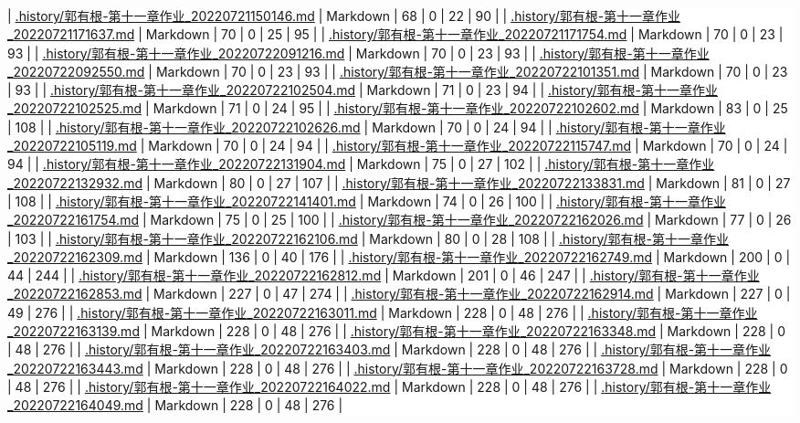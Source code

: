 | [.history/郭有根-第十一章作业_20220721150146.md](/.history/%E9%83%AD%E6%9C%89%E6%A0%B9-%E7%AC%AC%E5%8D%81%E4%B8%80%E7%AB%A0%E4%BD%9C%E4%B8%9A_20220721150146.md) | Markdown | 68 | 0 | 22 | 90 |
| [.history/郭有根-第十一章作业_20220721171637.md](/.history/%E9%83%AD%E6%9C%89%E6%A0%B9-%E7%AC%AC%E5%8D%81%E4%B8%80%E7%AB%A0%E4%BD%9C%E4%B8%9A_20220721171637.md) | Markdown | 70 | 0 | 25 | 95 |
| [.history/郭有根-第十一章作业_20220721171754.md](/.history/%E9%83%AD%E6%9C%89%E6%A0%B9-%E7%AC%AC%E5%8D%81%E4%B8%80%E7%AB%A0%E4%BD%9C%E4%B8%9A_20220721171754.md) | Markdown | 70 | 0 | 23 | 93 |
| [.history/郭有根-第十一章作业_20220722091216.md](/.history/%E9%83%AD%E6%9C%89%E6%A0%B9-%E7%AC%AC%E5%8D%81%E4%B8%80%E7%AB%A0%E4%BD%9C%E4%B8%9A_20220722091216.md) | Markdown | 70 | 0 | 23 | 93 |
| [.history/郭有根-第十一章作业_20220722092550.md](/.history/%E9%83%AD%E6%9C%89%E6%A0%B9-%E7%AC%AC%E5%8D%81%E4%B8%80%E7%AB%A0%E4%BD%9C%E4%B8%9A_20220722092550.md) | Markdown | 70 | 0 | 23 | 93 |
| [.history/郭有根-第十一章作业_20220722101351.md](/.history/%E9%83%AD%E6%9C%89%E6%A0%B9-%E7%AC%AC%E5%8D%81%E4%B8%80%E7%AB%A0%E4%BD%9C%E4%B8%9A_20220722101351.md) | Markdown | 70 | 0 | 23 | 93 |
| [.history/郭有根-第十一章作业_20220722102504.md](/.history/%E9%83%AD%E6%9C%89%E6%A0%B9-%E7%AC%AC%E5%8D%81%E4%B8%80%E7%AB%A0%E4%BD%9C%E4%B8%9A_20220722102504.md) | Markdown | 71 | 0 | 23 | 94 |
| [.history/郭有根-第十一章作业_20220722102525.md](/.history/%E9%83%AD%E6%9C%89%E6%A0%B9-%E7%AC%AC%E5%8D%81%E4%B8%80%E7%AB%A0%E4%BD%9C%E4%B8%9A_20220722102525.md) | Markdown | 71 | 0 | 24 | 95 |
| [.history/郭有根-第十一章作业_20220722102602.md](/.history/%E9%83%AD%E6%9C%89%E6%A0%B9-%E7%AC%AC%E5%8D%81%E4%B8%80%E7%AB%A0%E4%BD%9C%E4%B8%9A_20220722102602.md) | Markdown | 83 | 0 | 25 | 108 |
| [.history/郭有根-第十一章作业_20220722102626.md](/.history/%E9%83%AD%E6%9C%89%E6%A0%B9-%E7%AC%AC%E5%8D%81%E4%B8%80%E7%AB%A0%E4%BD%9C%E4%B8%9A_20220722102626.md) | Markdown | 70 | 0 | 24 | 94 |
| [.history/郭有根-第十一章作业_20220722105119.md](/.history/%E9%83%AD%E6%9C%89%E6%A0%B9-%E7%AC%AC%E5%8D%81%E4%B8%80%E7%AB%A0%E4%BD%9C%E4%B8%9A_20220722105119.md) | Markdown | 70 | 0 | 24 | 94 |
| [.history/郭有根-第十一章作业_20220722115747.md](/.history/%E9%83%AD%E6%9C%89%E6%A0%B9-%E7%AC%AC%E5%8D%81%E4%B8%80%E7%AB%A0%E4%BD%9C%E4%B8%9A_20220722115747.md) | Markdown | 70 | 0 | 24 | 94 |
| [.history/郭有根-第十一章作业_20220722131904.md](/.history/%E9%83%AD%E6%9C%89%E6%A0%B9-%E7%AC%AC%E5%8D%81%E4%B8%80%E7%AB%A0%E4%BD%9C%E4%B8%9A_20220722131904.md) | Markdown | 75 | 0 | 27 | 102 |
| [.history/郭有根-第十一章作业_20220722132932.md](/.history/%E9%83%AD%E6%9C%89%E6%A0%B9-%E7%AC%AC%E5%8D%81%E4%B8%80%E7%AB%A0%E4%BD%9C%E4%B8%9A_20220722132932.md) | Markdown | 80 | 0 | 27 | 107 |
| [.history/郭有根-第十一章作业_20220722133831.md](/.history/%E9%83%AD%E6%9C%89%E6%A0%B9-%E7%AC%AC%E5%8D%81%E4%B8%80%E7%AB%A0%E4%BD%9C%E4%B8%9A_20220722133831.md) | Markdown | 81 | 0 | 27 | 108 |
| [.history/郭有根-第十一章作业_20220722141401.md](/.history/%E9%83%AD%E6%9C%89%E6%A0%B9-%E7%AC%AC%E5%8D%81%E4%B8%80%E7%AB%A0%E4%BD%9C%E4%B8%9A_20220722141401.md) | Markdown | 74 | 0 | 26 | 100 |
| [.history/郭有根-第十一章作业_20220722161754.md](/.history/%E9%83%AD%E6%9C%89%E6%A0%B9-%E7%AC%AC%E5%8D%81%E4%B8%80%E7%AB%A0%E4%BD%9C%E4%B8%9A_20220722161754.md) | Markdown | 75 | 0 | 25 | 100 |
| [.history/郭有根-第十一章作业_20220722162026.md](/.history/%E9%83%AD%E6%9C%89%E6%A0%B9-%E7%AC%AC%E5%8D%81%E4%B8%80%E7%AB%A0%E4%BD%9C%E4%B8%9A_20220722162026.md) | Markdown | 77 | 0 | 26 | 103 |
| [.history/郭有根-第十一章作业_20220722162106.md](/.history/%E9%83%AD%E6%9C%89%E6%A0%B9-%E7%AC%AC%E5%8D%81%E4%B8%80%E7%AB%A0%E4%BD%9C%E4%B8%9A_20220722162106.md) | Markdown | 80 | 0 | 28 | 108 |
| [.history/郭有根-第十一章作业_20220722162309.md](/.history/%E9%83%AD%E6%9C%89%E6%A0%B9-%E7%AC%AC%E5%8D%81%E4%B8%80%E7%AB%A0%E4%BD%9C%E4%B8%9A_20220722162309.md) | Markdown | 136 | 0 | 40 | 176 |
| [.history/郭有根-第十一章作业_20220722162749.md](/.history/%E9%83%AD%E6%9C%89%E6%A0%B9-%E7%AC%AC%E5%8D%81%E4%B8%80%E7%AB%A0%E4%BD%9C%E4%B8%9A_20220722162749.md) | Markdown | 200 | 0 | 44 | 244 |
| [.history/郭有根-第十一章作业_20220722162812.md](/.history/%E9%83%AD%E6%9C%89%E6%A0%B9-%E7%AC%AC%E5%8D%81%E4%B8%80%E7%AB%A0%E4%BD%9C%E4%B8%9A_20220722162812.md) | Markdown | 201 | 0 | 46 | 247 |
| [.history/郭有根-第十一章作业_20220722162853.md](/.history/%E9%83%AD%E6%9C%89%E6%A0%B9-%E7%AC%AC%E5%8D%81%E4%B8%80%E7%AB%A0%E4%BD%9C%E4%B8%9A_20220722162853.md) | Markdown | 227 | 0 | 47 | 274 |
| [.history/郭有根-第十一章作业_20220722162914.md](/.history/%E9%83%AD%E6%9C%89%E6%A0%B9-%E7%AC%AC%E5%8D%81%E4%B8%80%E7%AB%A0%E4%BD%9C%E4%B8%9A_20220722162914.md) | Markdown | 227 | 0 | 49 | 276 |
| [.history/郭有根-第十一章作业_20220722163011.md](/.history/%E9%83%AD%E6%9C%89%E6%A0%B9-%E7%AC%AC%E5%8D%81%E4%B8%80%E7%AB%A0%E4%BD%9C%E4%B8%9A_20220722163011.md) | Markdown | 228 | 0 | 48 | 276 |
| [.history/郭有根-第十一章作业_20220722163139.md](/.history/%E9%83%AD%E6%9C%89%E6%A0%B9-%E7%AC%AC%E5%8D%81%E4%B8%80%E7%AB%A0%E4%BD%9C%E4%B8%9A_20220722163139.md) | Markdown | 228 | 0 | 48 | 276 |
| [.history/郭有根-第十一章作业_20220722163348.md](/.history/%E9%83%AD%E6%9C%89%E6%A0%B9-%E7%AC%AC%E5%8D%81%E4%B8%80%E7%AB%A0%E4%BD%9C%E4%B8%9A_20220722163348.md) | Markdown | 228 | 0 | 48 | 276 |
| [.history/郭有根-第十一章作业_20220722163403.md](/.history/%E9%83%AD%E6%9C%89%E6%A0%B9-%E7%AC%AC%E5%8D%81%E4%B8%80%E7%AB%A0%E4%BD%9C%E4%B8%9A_20220722163403.md) | Markdown | 228 | 0 | 48 | 276 |
| [.history/郭有根-第十一章作业_20220722163443.md](/.history/%E9%83%AD%E6%9C%89%E6%A0%B9-%E7%AC%AC%E5%8D%81%E4%B8%80%E7%AB%A0%E4%BD%9C%E4%B8%9A_20220722163443.md) | Markdown | 228 | 0 | 48 | 276 |
| [.history/郭有根-第十一章作业_20220722163728.md](/.history/%E9%83%AD%E6%9C%89%E6%A0%B9-%E7%AC%AC%E5%8D%81%E4%B8%80%E7%AB%A0%E4%BD%9C%E4%B8%9A_20220722163728.md) | Markdown | 228 | 0 | 48 | 276 |
| [.history/郭有根-第十一章作业_20220722164022.md](/.history/%E9%83%AD%E6%9C%89%E6%A0%B9-%E7%AC%AC%E5%8D%81%E4%B8%80%E7%AB%A0%E4%BD%9C%E4%B8%9A_20220722164022.md) | Markdown | 228 | 0 | 48 | 276 |
| [.history/郭有根-第十一章作业_20220722164049.md](/.history/%E9%83%AD%E6%9C%89%E6%A0%B9-%E7%AC%AC%E5%8D%81%E4%B8%80%E7%AB%A0%E4%BD%9C%E4%B8%9A_20220722164049.md) | Markdown | 228 | 0 | 48 | 276 |